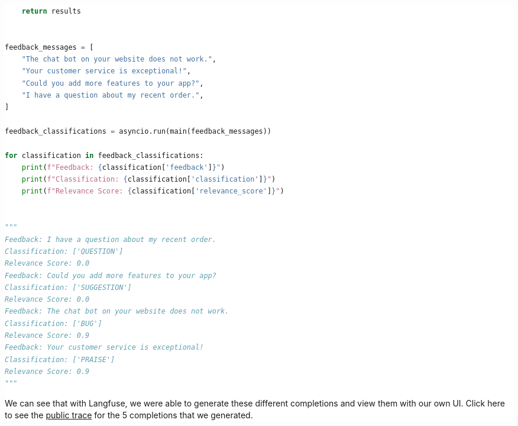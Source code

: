 ```python
    return results


feedback_messages = [
    "The chat bot on your website does not work.",
    "Your customer service is exceptional!",
    "Could you add more features to your app?",
    "I have a question about my recent order.",
]

feedback_classifications = asyncio.run(main(feedback_messages))

for classification in feedback_classifications:
    print(f"Feedback: {classification['feedback']}")
    print(f"Classification: {classification['classification']}")
    print(f"Relevance Score: {classification['relevance_score']}")


"""
Feedback: I have a question about my recent order.
Classification: ['QUESTION']
Relevance Score: 0.0
Feedback: Could you add more features to your app?
Classification: ['SUGGESTION']
Relevance Score: 0.0
Feedback: The chat bot on your website does not work.
Classification: ['BUG']
Relevance Score: 0.9
Feedback: Your customer service is exceptional!
Classification: ['PRAISE']
Relevance Score: 0.9
"""
```

We can see that with Langfuse, we were able to generate these different completions and view them with our own UI. Click here to see the [public trace](https://cloud.langfuse.com/project/cloramnkj0002jz088vzn1ja4/traces/ba27e7b1-e23e-4f50-87de-420cf038190f?timestamp=2025-03-31T16:12:57.041Z&display=details) for the 5 completions that we generated.
